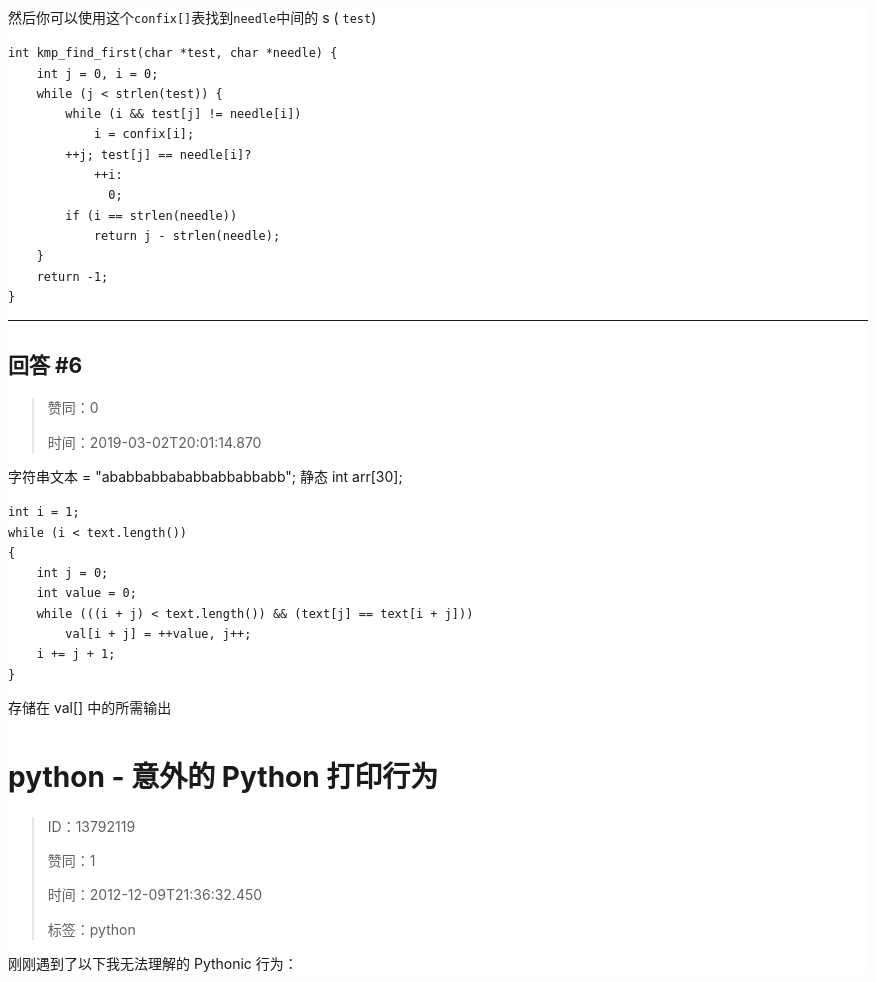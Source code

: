 然后你可以使用这个`confix[]`表找到`needle`中间的 s ( `test`)

```
int kmp_find_first(char *test, char *needle) {
    int j = 0, i = 0;
    while (j < strlen(test)) {
        while (i && test[j] != needle[i])
            i = confix[i];
        ++j; test[j] == needle[i]?
            ++i:
              0;
        if (i == strlen(needle))
            return j - strlen(needle);
    }
    return -1;
} 
```

* * *

## 回答 #6

> 赞同：0
> 
> 时间：2019-03-02T20:01:14.870

字符串文本 = "ababbabbababbabbabbabb"; 静态 int arr[30];

```
int i = 1;
while (i < text.length())
{
    int j = 0;
    int value = 0;
    while (((i + j) < text.length()) && (text[j] == text[i + j]))
        val[i + j] = ++value, j++;
    i += j + 1;
} 
```

存储在 val[] 中的所需输出

# python - 意外的 Python 打印行为

> ID：13792119
> 
> 赞同：1
> 
> 时间：2012-12-09T21:36:32.450
> 
> 标签：python

刚刚遇到了以下我无法理解的 Pythonic 行为：
